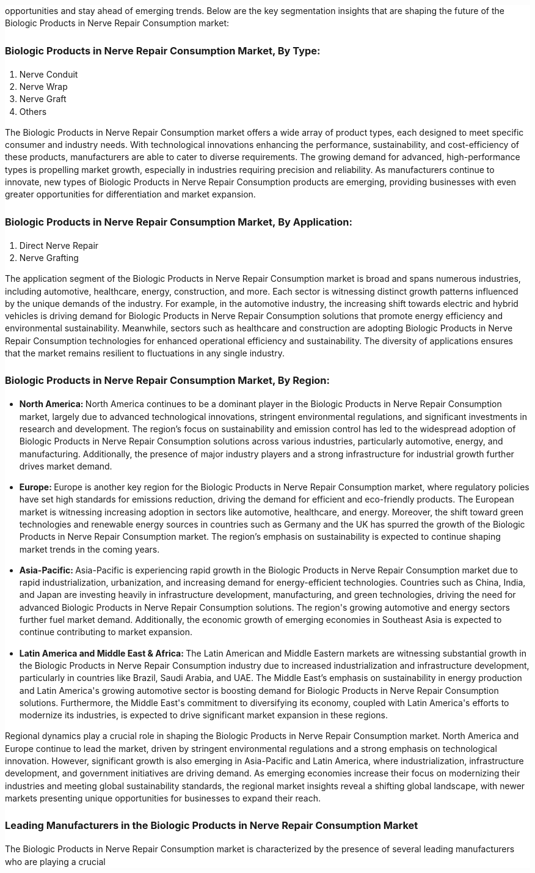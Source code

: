 opportunities and stay ahead of emerging trends. Below are the key segmentation insights that are shaping the future of the Biologic Products in Nerve Repair Consumption market:</p><h3><strong>Biologic Products in Nerve Repair Consumption Market, By Type:<br /></strong></h3><ol><li>Nerve Conduit<li> Nerve Wrap<li> Nerve Graft<li> Others</li></ol><p>The Biologic Products in Nerve Repair Consumption market offers a wide array of product types, each designed to meet specific consumer and industry needs. With technological innovations enhancing the performance, sustainability, and cost-efficiency of these products, manufacturers are able to cater to diverse requirements. The growing demand for advanced, high-performance types is propelling market growth, especially in industries requiring precision and reliability. As manufacturers continue to innovate, new types of Biologic Products in Nerve Repair Consumption products are emerging, providing businesses with even greater opportunities for differentiation and market expansion.</p><h3>Biologic Products in Nerve Repair Consumption Market,&nbsp;By Application:</h3><ol><li>Direct Nerve Repair<li> Nerve Grafting</li></ol><p>The application segment of the Biologic Products in Nerve Repair Consumption market is broad and spans numerous industries, including automotive, healthcare, energy, construction, and more. Each sector is witnessing distinct growth patterns influenced by the unique demands of the industry. For example, in the automotive industry, the increasing shift towards electric and hybrid vehicles is driving demand for Biologic Products in Nerve Repair Consumption solutions that promote energy efficiency and environmental sustainability. Meanwhile, sectors such as healthcare and construction are adopting Biologic Products in Nerve Repair Consumption technologies for enhanced operational efficiency and sustainability. The diversity of applications ensures that the market remains resilient to fluctuations in any single industry.</p><h3>Biologic Products in Nerve Repair Consumption Market, By Region:</h3><ul><li><p><strong>North America:&nbsp;</strong>North America continues to be a dominant player in the Biologic Products in Nerve Repair Consumption market, largely due to advanced technological innovations, stringent environmental regulations, and significant investments in research and development. The region&rsquo;s focus on sustainability and emission control has led to the widespread adoption of Biologic Products in Nerve Repair Consumption solutions across various industries, particularly automotive, energy, and manufacturing. Additionally, the presence of major industry players and a strong infrastructure for industrial growth further drives market demand.</p></li><li><p><strong><strong>Europe:&nbsp;</strong></strong>Europe is another key region for the Biologic Products in Nerve Repair Consumption market, where regulatory policies have set high standards for emissions reduction, driving the demand for efficient and eco-friendly products. The European market is witnessing increasing adoption in sectors like automotive, healthcare, and energy. Moreover, the shift toward green technologies and renewable energy sources in countries such as Germany and the UK has spurred the growth of the Biologic Products in Nerve Repair Consumption market. The region&rsquo;s emphasis on sustainability is expected to continue shaping market trends in the coming years.</p></li><li><p><strong><strong>Asia-Pacific:&nbsp;</strong></strong>Asia-Pacific is experiencing rapid growth in the Biologic Products in Nerve Repair Consumption market due to rapid industrialization, urbanization, and increasing demand for energy-efficient technologies. Countries such as China, India, and Japan are investing heavily in infrastructure development, manufacturing, and green technologies, driving the need for advanced Biologic Products in Nerve Repair Consumption solutions. The region's growing automotive and energy sectors further fuel market demand. Additionally, the economic growth of emerging economies in Southeast Asia is expected to continue contributing to market expansion.</p></li><li><p><strong><strong>Latin America and Middle East &amp; Africa:&nbsp;</strong></strong>The Latin American and Middle Eastern markets are witnessing substantial growth in the Biologic Products in Nerve Repair Consumption industry due to increased industrialization and infrastructure development, particularly in countries like Brazil, Saudi Arabia, and UAE. The Middle East&rsquo;s emphasis on sustainability in energy production and Latin America's growing automotive sector is boosting demand for Biologic Products in Nerve Repair Consumption solutions. Furthermore, the Middle East's commitment to diversifying its economy, coupled with Latin America's efforts to modernize its industries, is expected to drive significant market expansion in these regions.</p></li></ul><p>Regional dynamics play a crucial role in shaping the Biologic Products in Nerve Repair Consumption market. North America and Europe continue to lead the market, driven by stringent environmental regulations and a strong emphasis on technological innovation. However, significant growth is also emerging in Asia-Pacific and Latin America, where industrialization, infrastructure development, and government initiatives are driving demand. As emerging economies increase their focus on modernizing their industries and meeting global sustainability standards, the regional market insights reveal a shifting global landscape, with newer markets presenting unique opportunities for businesses to expand their reach.</p><h3><strong>Leading Manufacturers in the Biologic Products in Nerve Repair Consumption Market</strong></h3><p>The Biologic Products in Nerve Repair Consumption market is characterized by the presence of several leading manufacturers who are playing a crucial